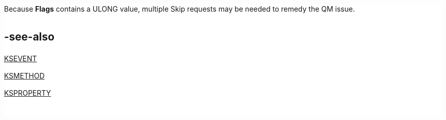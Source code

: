 Because <b>Flags</b> contains a ULONG value, multiple Skip requests may be needed to remedy the QM issue.




## -see-also




<a href="https://msdn.microsoft.com/library/windows/hardware/ff561744">KSEVENT</a>



<a href="https://msdn.microsoft.com/library/windows/hardware/ff563398">KSMETHOD</a>



<a href="https://msdn.microsoft.com/library/windows/hardware/ff564262">KSPROPERTY</a>
 

 

